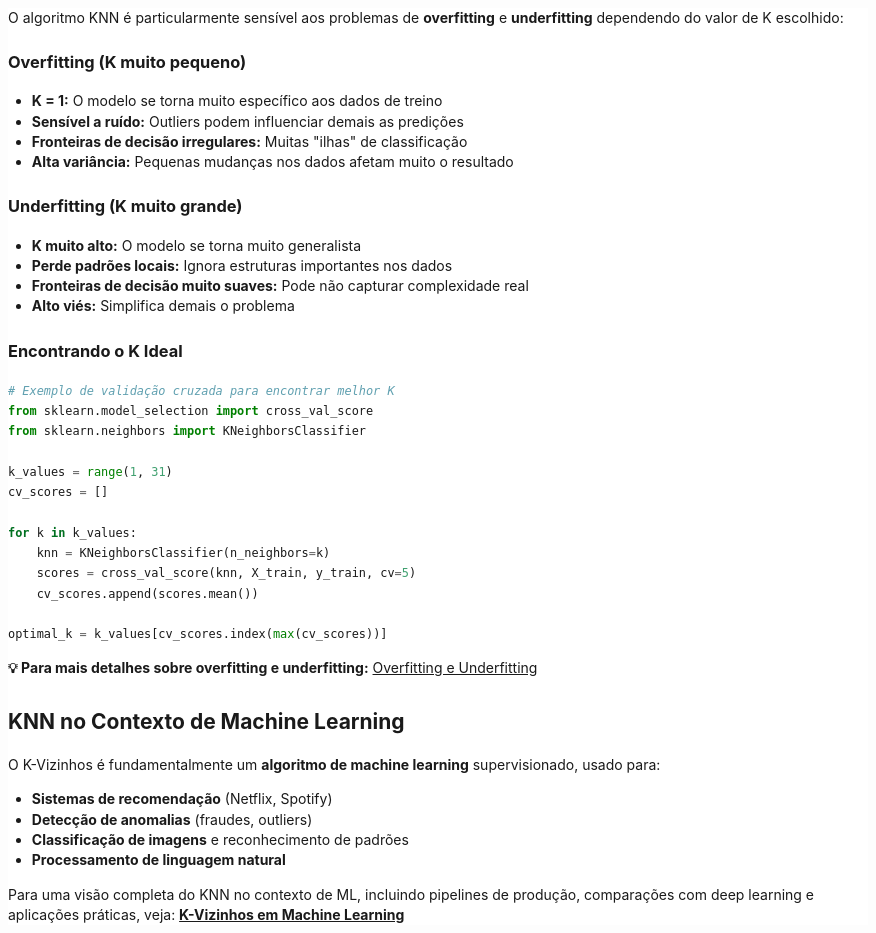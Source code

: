 O algoritmo KNN é particularmente sensível aos problemas de **overfitting** e **underfitting** dependendo do valor de K escolhido:

### Overfitting (K muito pequeno)
- **K = 1:** O modelo se torna muito específico aos dados de treino
- **Sensível a ruído:** Outliers podem influenciar demais as predições
- **Fronteiras de decisão irregulares:** Muitas "ilhas" de classificação
- **Alta variância:** Pequenas mudanças nos dados afetam muito o resultado

### Underfitting (K muito grande)
- **K muito alto:** O modelo se torna muito generalista
- **Perde padrões locais:** Ignora estruturas importantes nos dados
- **Fronteiras de decisão muito suaves:** Pode não capturar complexidade real
- **Alto viés:** Simplifica demais o problema

### Encontrando o K Ideal
```python
# Exemplo de validação cruzada para encontrar melhor K
from sklearn.model_selection import cross_val_score
from sklearn.neighbors import KNeighborsClassifier

k_values = range(1, 31)
cv_scores = []

for k in k_values:
    knn = KNeighborsClassifier(n_neighbors=k)
    scores = cross_val_score(knn, X_train, y_train, cv=5)
    cv_scores.append(scores.mean())

optimal_k = k_values[cv_scores.index(max(cv_scores))]
```

**💡 Para mais detalhes sobre overfitting e underfitting:** [Overfitting e Underfitting](../machine-learning/overfitting-underfitting.md)

## KNN no Contexto de Machine Learning

O K-Vizinhos é fundamentalmente um **algoritmo de machine learning** supervisionado, usado para:
- **Sistemas de recomendação** (Netflix, Spotify)
- **Detecção de anomalias** (fraudes, outliers)
- **Classificação de imagens** e reconhecimento de padrões
- **Processamento de linguagem natural**

Para uma visão completa do KNN no contexto de ML, incluindo pipelines de produção, comparações com deep learning e aplicações práticas, veja: **[K-Vizinhos em Machine Learning](../machine-learning/k-vizinhos-ml.md)**
